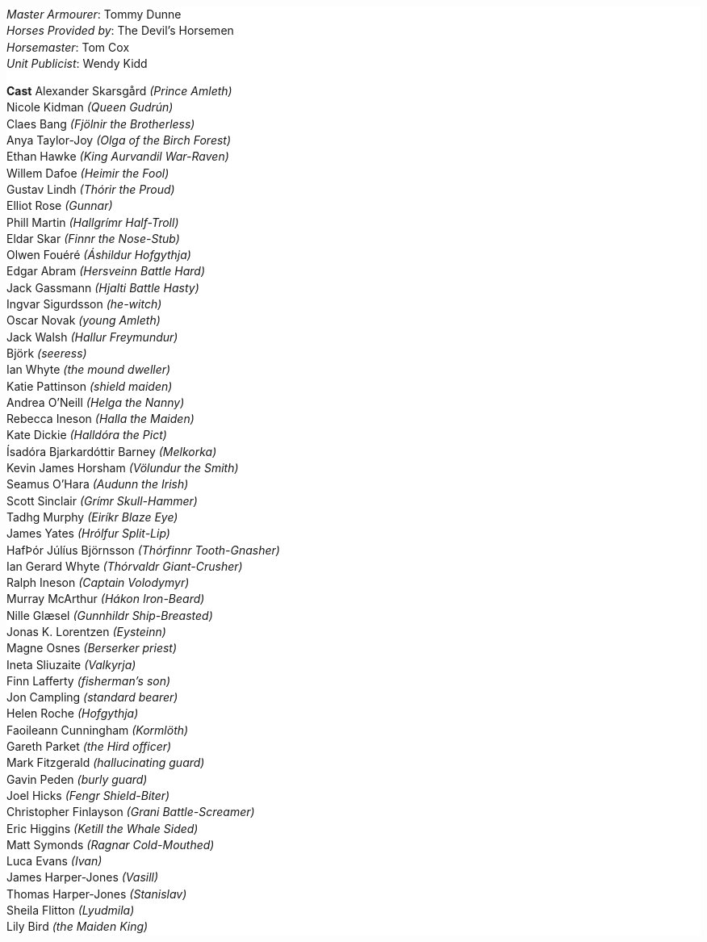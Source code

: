 _Master Armourer_: Tommy Dunne  
_Horses Provided by_: The Devil’s Horsemen  
_Horsemaster_: Tom Cox  
_Unit Publicist_: Wendy Kidd  

**Cast**
Alexander Skarsgård _(Prince Amleth)_  
Nicole Kidman _(Queen Gudrún)_  
Claes Bang _(Fjölnir the Brotherless)_  
Anya Taylor-Joy _(Olga of the Birch Forest)_  
Ethan Hawke _(King Aurvandil War-Raven)_  
Willem Dafoe _(Heimir the Fool)_  
Gustav Lindh _(Thórir the Proud)_  
Elliot Rose _(Gunnar)_  
Phill Martin _(Hallgrímr Half-Troll)_  
Eldar Skar _(Finnr the Nose-Stub)_  
Olwen Fouéré _(Áshildur Hofgythja)_  
Edgar Abram _(Hersveinn Battle Hard)_  
Jack Gassmann _(Hjalti Battle Hasty)_  
Ingvar Sigurdsson _(he-witch)_  
Oscar Novak _(young Amleth)_  
Jack Walsh _(Hallur Freymundur)_  
Björk _(seeress)_  
Ian Whyte _(the mound dweller)_  
Katie Pattinson _(shield maiden)_  
Andrea O’Neill _(Helga the Nanny)_  
Rebecca Ineson _(Halla the Maiden)_  
Kate Dickie _(Halldóra the Pict)_  
Ísadóra Bjarkardóttir Barney _(Melkorka)_  
Kevin James Horsham _(Völundur the Smith)_  
Seamus O’Hara _(Audunn the Irish)_  
Scott Sinclair _(Grímr Skull-Hammer)_  
Tadhg Murphy _(Eiríkr Blaze Eye)_  
James Yates _(Hrólfur Split-Lip)_  
HafÞór Júlíus Björnsson _(Thórfinnr Tooth-Gnasher)_  
Ian Gerard Whyte _(Thórvaldr Giant-Crusher)_  
Ralph Ineson _(Captain Volodymyr)_  
Murray McArthur _(Hákon Iron-Beard)_  
Nille Glæsel _(Gunnhildr Ship-Breasted)_  
Jonas K. Lorentzen _(Eysteinn)_  
Magne Osnes _(Berserker priest)_  
Ineta Sliuzaite _(Valkyrja)_  
Finn Lafferty _(fisherman’s son)_  
Jon Campling _(standard bearer)_  
Helen Roche _(Hofgythja)_  
Faoileann Cunningham _(Kormlöth)_  
Gareth Parket _(the Hird officer)_  
Mark Fitzgerald _(hallucinating guard)_  
Gavin Peden _(burly guard)_  
Joel Hicks _(Fengr Shield-Biter)_  
Christopher Finlayson _(Grani Battle-Screamer)_  
Eric Higgins _(Ketill the Whale Sided)_  
Matt Symonds _(Ragnar Cold-Mouthed)_  
Luca Evans _(Ivan)_  
James Harper-Jones _(Vasill)_  
Thomas Harper-Jones _(Stanislav)_  
Sheila Flitton _(Lyudmila)_  
Lily Bird _(the Maiden King)_
